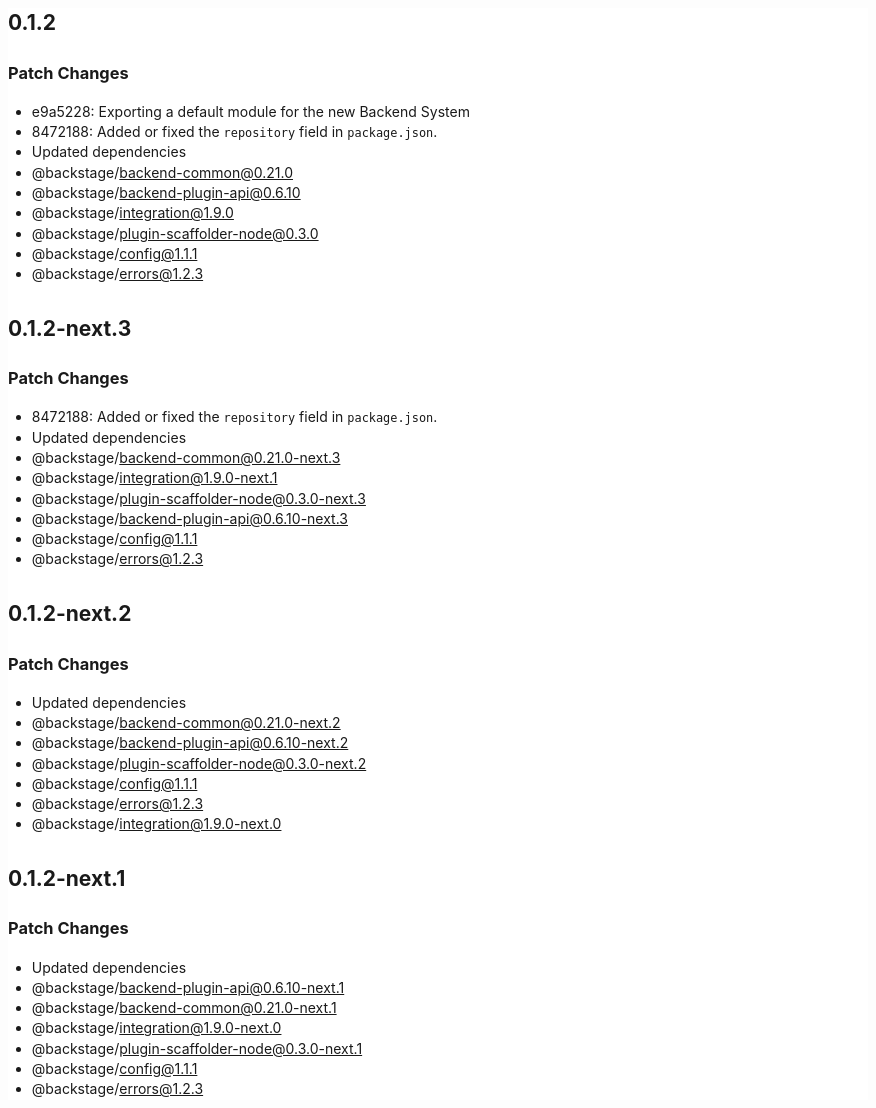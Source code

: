 ## 0.1.2

### Patch Changes

- e9a5228: Exporting a default module for the new Backend System
- 8472188: Added or fixed the `repository` field in `package.json`.
- Updated dependencies
 - @backstage/backend-common@0.21.0
 - @backstage/backend-plugin-api@0.6.10
 - @backstage/integration@1.9.0
 - @backstage/plugin-scaffolder-node@0.3.0
 - @backstage/config@1.1.1
 - @backstage/errors@1.2.3

## 0.1.2-next.3

### Patch Changes

- 8472188: Added or fixed the `repository` field in `package.json`.
- Updated dependencies
 - @backstage/backend-common@0.21.0-next.3
 - @backstage/integration@1.9.0-next.1
 - @backstage/plugin-scaffolder-node@0.3.0-next.3
 - @backstage/backend-plugin-api@0.6.10-next.3
 - @backstage/config@1.1.1
 - @backstage/errors@1.2.3

## 0.1.2-next.2

### Patch Changes

- Updated dependencies
 - @backstage/backend-common@0.21.0-next.2
 - @backstage/backend-plugin-api@0.6.10-next.2
 - @backstage/plugin-scaffolder-node@0.3.0-next.2
 - @backstage/config@1.1.1
 - @backstage/errors@1.2.3
 - @backstage/integration@1.9.0-next.0

## 0.1.2-next.1

### Patch Changes

- Updated dependencies
 - @backstage/backend-plugin-api@0.6.10-next.1
 - @backstage/backend-common@0.21.0-next.1
 - @backstage/integration@1.9.0-next.0
 - @backstage/plugin-scaffolder-node@0.3.0-next.1
 - @backstage/config@1.1.1
 - @backstage/errors@1.2.3
